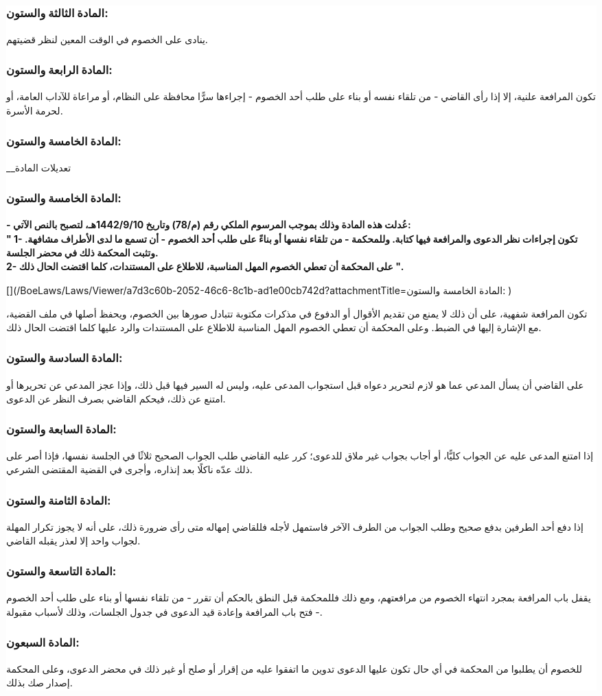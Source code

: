 ### المادة الثالثة والستون: 

ينادى على الخصوم في الوقت المعين لنظر قضيتهم. 

### المادة الرابعة والستون: 

تكون المرافعة علنية، إلا إذا رأى القاضي - من تلقاء نفسه أو بناء على طلب أحد الخصوم - إجراءها سرًّا محافظة على النظام، أو مراعاة للآداب العامة، أو لحرمة الأسرة. 

### المادة الخامسة والستون: 

__تعديلات المادة

### المادة الخامسة والستون: 

**\- عُدلت هذه المادة وذلك بموجب المرسوم الملكي رقم (م/78) وتاريخ 1442/9/10هـ، لتصبح بالنص الآتي:  
" 1- تكون إجراءات نظر الدعوى والمرافعة فيها كتابة. وللمحكمة - من تلقاء نفسها أو بناءً على طلب أحد الخصوم - أن تسمع ما لدى الأطراف مشافهة. وتثبت المحكمة ذلك في محضر الجلسة.  
2- على المحكمة أن تعطي الخصوم المهل المناسبة، للاطلاع على المستندات، كلما اقتضت الحال ذلك ".**

[](/BoeLaws/Laws/Viewer/a7d3c60b-2052-46c6-8c1b-ad1e00cb742d?attachmentTitle=المادة الخامسة والستون: 
)

تكون المرافعة شفهية، على أن ذلك لا يمنع من تقديم الأقوال أو الدفوع في مذكرات مكتوبة تتبادل صورها بين الخصوم، ويحفظ أصلها في ملف القضية، مع الإشارة إليها في الضبط. وعلى المحكمة أن تعطي الخصوم المهل المناسبة للاطلاع على المستندات والرد عليها كلما اقتضت الحال ذلك. 

### المادة السادسة والستون: 

على القاضي أن يسأل المدعي عما هو لازم لتحرير دعواه قبل استجواب المدعى عليه، وليس له السير فيها قبل ذلك، وإذا عجز المدعي عن تحريرها أو امتنع عن ذلك، فيحكم القاضي بصرف النظر عن الدعوى. 

### المادة السابعة والستون: 

إذا امتنع المدعى عليه عن الجواب كليًّا، أو أجاب بجواب غير ملاق للدعوى؛ كرر عليه القاضي طلب الجواب الصحيح ثلاثًا في الجلسة نفسها، فإذا أصر على ذلك عدّه ناكلًا بعد إنذاره، وأجرى في القضية المقتضى الشرعي. 

### المادة الثامنة والستون: 

إذا دفع أحد الطرفين بدفع صحيح وطلب الجواب من الطرف الآخر فاستمهل لأجله فللقاضي إمهاله متى رأى ضرورة ذلك، على أنه لا يجوز تكرار المهلة لجواب واحد إلا لعذر يقبله القاضي. 

### المادة التاسعة والستون: 

يقفل باب المرافعة بمجرد انتهاء الخصوم من مرافعتهم، ومع ذلك فللمحكمة قبل النطق بالحكم أن تقرر - من تلقاء نفسها أو بناء على طلب أحد الخصوم - فتح باب المرافعة وإعادة قيد الدعوى في جدول الجلسات، وذلك لأسباب مقبولة. 

### المادة السبعون: 

للخصوم أن يطلبوا من المحكمة في أي حال تكون عليها الدعوى تدوين ما اتفقوا عليه من إقرار أو صلح أو غير ذلك في محضر الدعوى، وعلى المحكمة إصدار صك بذلك. 

